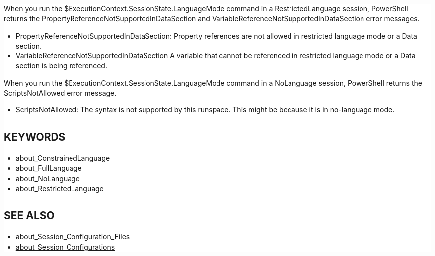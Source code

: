 When you run the \$ExecutionContext.SessionState.LanguageMode command in a
RestrictedLanguage session, PowerShell returns the
PropertyReferenceNotSupportedInDataSection and
VariableReferenceNotSupportedInDataSection error messages.

- PropertyReferenceNotSupportedInDataSection: Property references are not
  allowed in restricted language mode or a Data section.
- VariableReferenceNotSupportedInDataSection A variable that cannot be
  referenced in restricted language mode or a Data section is being
  referenced.

When you run the \$ExecutionContext.SessionState.LanguageMode command in a
NoLanguage session, PowerShell returns the ScriptsNotAllowed error message.

- ScriptsNotAllowed: The syntax is not supported by this runspace. This
  might be because it is in no-language mode.

## KEYWORDS

- about_ConstrainedLanguage
- about_FullLanguage
- about_NoLanguage
- about_RestrictedLanguage

## SEE ALSO

- [about_Session_Configuration_Files](about_Session_Configuration_Files.md)
- [about_Session_Configurations](about_Session_Configurations.md)
